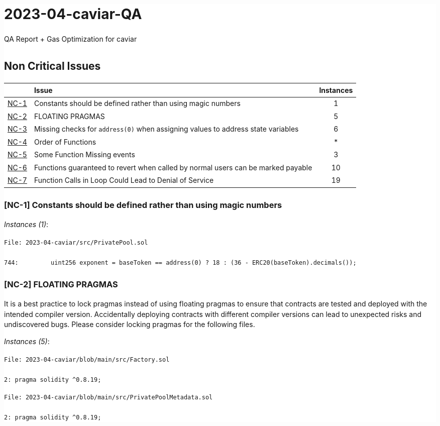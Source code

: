 # 2023-04-caviar-QA
QA Report + Gas Optimization for caviar


## Non Critical Issues


| |Issue|Instances|
|-|:-|:-:|
| [NC-1](#NC-1) | Constants should be defined rather than using magic numbers | 1 |
| [NC-2](#NC-2) | FLOATING PRAGMAS | 5 |
| [NC-3](#NC-3) | Missing checks for `address(0)` when assigning values to address state variables | 6 |
| [NC-4](#NC-4) | Order of Functions  | * |
| [NC-5](#NC-5) | Some Function Missing events | 3 |
| [NC-6](#NC-6) | Functions guaranteed to revert when called by normal users can be marked payable | 10 |
| [NC-7](#NC-7) | Function Calls in Loop Could Lead to Denial of Service | 19 |

### [NC-1] Constants should be defined rather than using magic numbers

*Instances (1)*:
```solidity
File: 2023-04-caviar/src/PrivatePool.sol

744:         uint256 exponent = baseToken == address(0) ? 18 : (36 - ERC20(baseToken).decimals());

```
### [NC-2] FLOATING PRAGMAS

It is a best practice to lock pragmas instead of using floating pragmas to ensure that contracts are tested and deployed with the intended compiler version. Accidentally deploying contracts with different compiler versions can lead to unexpected risks and undiscovered bugs. Please consider locking pragmas for the following files.

*Instances (5)*:
```solidity
File: 2023-04-caviar/blob/main/src/Factory.sol

2: pragma solidity ^0.8.19;
```

```solidity
File: 2023-04-caviar/blob/main/src/PrivatePoolMetadata.sol

2: pragma solidity ^0.8.19;
```
